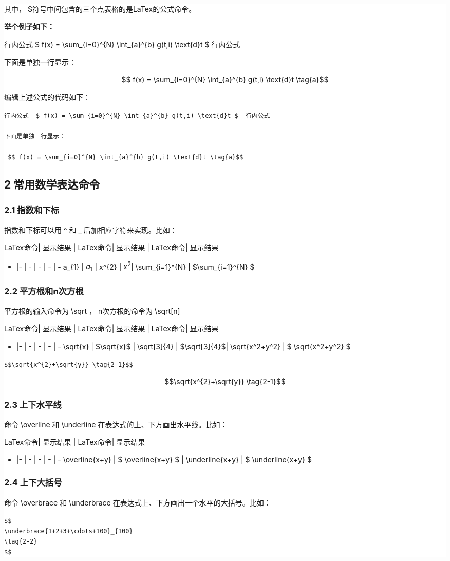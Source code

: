 其中， \$符号中间包含的三个点表格的是LaTex的公式命令。

**举个例子如下：**

行内公式  $ f(x) = \sum_{i=0}^{N} \int_{a}^{b} g(t,i) \text{d}t $  行内公式

下面是单独一行显示：

 $$ f(x) = \sum_{i=0}^{N} \int_{a}^{b} g(t,i) \text{d}t \tag{a}$$

编辑上述公式的代码如下：

```
行内公式  $ f(x) = \sum_{i=0}^{N} \int_{a}^{b} g(t,i) \text{d}t $  行内公式

下面是单独一行显示：

 $$ f(x) = \sum_{i=0}^{N} \int_{a}^{b} g(t,i) \text{d}t \tag{a}$$
```

## 2 常用数学表达命令

### 2.1 指数和下标

指数和下标可以用 ^ 和 _ 后加相应字符来实现。比如：

LaTex命令| 显示结果 | LaTex命令| 显示结果 | LaTex命令| 显示结果
- |- | - | - | - | -
a_{1} | $a_{1}$ | x^{2} | $x^{2}$| \sum_{i=1}^{N} | $\sum_{i=1}^{N} $

### 2.2 平方根和n次方根

平方根的输入命令为 \sqrt ， n次方根的命令为 \sqrt[n]

LaTex命令| 显示结果 | LaTex命令| 显示结果 | LaTex命令| 显示结果
- |- | - | - | - | -
\sqrt{x} | $\sqrt{x}$ | \sqrt[3]{4} | $\sqrt[3]{4}$| \sqrt{x^2+y^2} | $ \sqrt{x^2+y^2} $

```
$$\sqrt{x^{2}+\sqrt{y}} \tag{2-1}$$
```

$$\sqrt{x^{2}+\sqrt{y}} \tag{2-1}$$

### 2.3 上下水平线

命令 \overline 和 \underline 在表达式的上、下方画出水平线。比如：

LaTex命令| 显示结果 | LaTex命令| 显示结果
- |- | - | - | - | -
\overline{x+y} | $ \overline{x+y} $ | \underline{x+y} | $ \underline{x+y} $

### 2.4 上下大括号

命令 \overbrace 和 \underbrace 在表达式上、下方画出一个水平的大括号。比如：

```
$$
\underbrace{1+2+3+\cdots+100}_{100}
\tag{2-2}
$$
```

